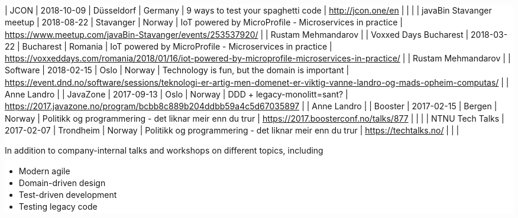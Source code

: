| JCON                           | 2018-10-09 | Düsseldorf          | Germany    | 9 ways to test your spaghetti code                                             | http://jcon.one/en                                                                                                                              |                                                                                                                                |                    |
| javaBin Stavanger meetup       | 2018-08-22 | Stavanger           | Norway     | IoT powered by MicroProfile - Microservices in practice                        | https://www.meetup.com/javaBin-Stavanger/events/253537920/                                                                                      |                                                                                                                                | Rustam Mehmandarov |
| Voxxed Days Bucharest          | 2018-03-22 | Bucharest           | Romania    | IoT powered by MicroProfile - Microservices in practice                        | https://voxxeddays.com/romania/2018/01/16/iot-powered-by-microprofile-microservices-in-practice/                                                |                                                                                                                                | Rustam Mehmandarov |
| Software                       | 2018-02-15 | Oslo                | Norway     | Technology is fun, but the domain is important                                 | https://event.dnd.no/software/sessions/teknologi-er-artig-men-domenet-er-viktig-vanne-landro-og-mads-opheim-computas/                           |                                                                                                                                | Anne Landro        |
| JavaZone                       | 2017-09-13 | Oslo                | Norway     | DDD + legacy-monolitt=sant?                                                    | https://2017.javazone.no/program/bcbb8c889b204ddbb59a4c5d67035897                                                                               |                                                                                                                                | Anne Landro        |
| Booster                        | 2017-02-15 | Bergen              | Norway     | Politikk og programmering - det liknar meir enn du trur                        | https://2017.boosterconf.no/talks/877                                                                                                           |                                                                                                                                |                    |
| NTNU Tech Talks                | 2017-02-07 | Trondheim           | Norway     | Politikk og programmering - det liknar meir enn du trur                        | https://techtalks.no/                                                                                                                           |                                                                                                                                |                    |

In addition to company-internal talks and workshops on different topics, including
- Modern agile
- Domain-driven design
- Test-driven development
- Testing legacy code